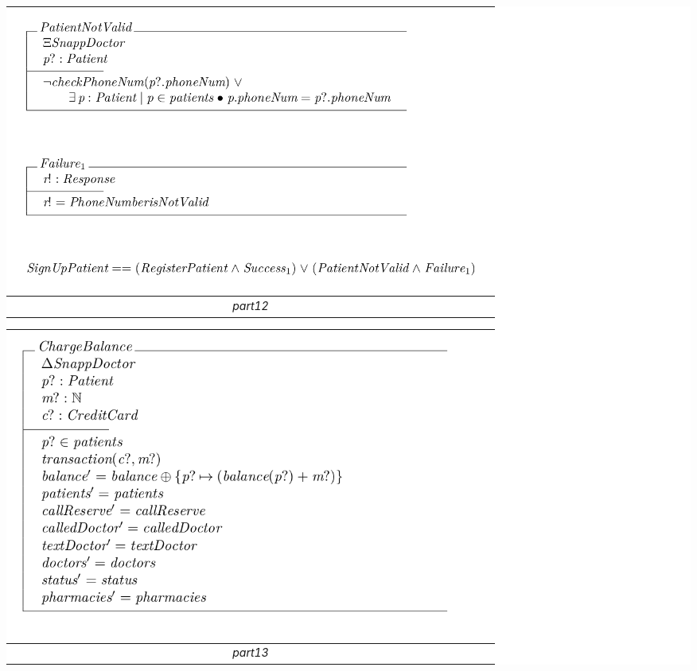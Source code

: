 | <img src="12.png" alt="Pair Game" width="600"/> | 
|:--:| 
| *part12* |

| <img src="13.png" alt="Pair Game" width="600"/> | 
|:--:| 
| *part13* |
